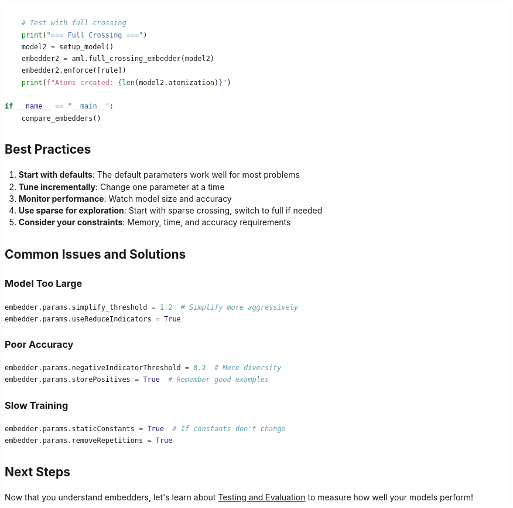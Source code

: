 ```python
    
    # Test with full crossing
    print("=== Full Crossing ===")
    model2 = setup_model()
    embedder2 = aml.full_crossing_embedder(model2)
    embedder2.enforce([rule])
    print(f"Atoms created: {len(model2.atomization)}")

if __name__ == "__main__":
    compare_embedders()
```

## Best Practices

1. **Start with defaults**: The default parameters work well for most problems
2. **Tune incrementally**: Change one parameter at a time
3. **Monitor performance**: Watch model size and accuracy
4. **Use sparse for exploration**: Start with sparse crossing, switch to full if needed
5. **Consider your constraints**: Memory, time, and accuracy requirements

## Common Issues and Solutions

### Model Too Large
```python
embedder.params.simplify_threshold = 1.2  # Simplify more aggressively
embedder.params.useReduceIndicators = True
```

### Poor Accuracy
```python
embedder.params.negativeIndicatorThreshold = 0.2  # More diversity
embedder.params.storePositives = True  # Remember good examples
```

### Slow Training
```python
embedder.params.staticConstants = True  # If constants don't change
embedder.params.removeRepetitions = True
```

## Next Steps

Now that you understand embedders, let's learn about [Testing and Evaluation](07_testing.md) to measure how well your models perform!